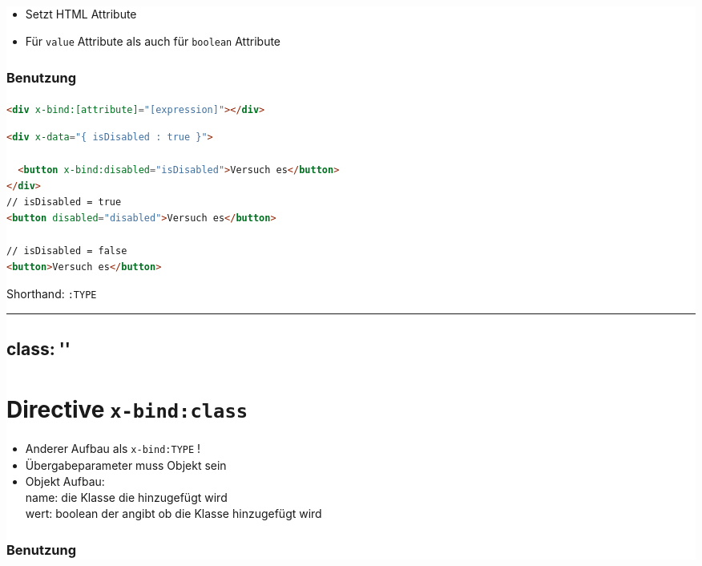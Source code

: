 - Setzt HTML Attribute
      
- Für `value` Attribute als auch für `boolean` Attribute

</div>

<div v-click>

### Benutzung

```html 
<div x-bind:[attribute]="[expression]"></div>
```

```html 
<div x-data="{ isDisabled : true }">
  
  <button x-bind:disabled="isDisabled">Versuch es</button>
</div>
// isDisabled = true
<button disabled="disabled">Versuch es</button>

// isDisabled = false
<button>Versuch es</button>
```

</div>
</div>

<div v-click class="absolute pl-2 border-l-2 border-gray-400 bottom-10">

Shorthand: `:TYPE`

</div> 



---
class: ''
---

# Directive `x-bind:class`

<div class="grid grid-cols-2 mt-15 gap-x-4">
<div class="leading-8">

- Anderer Aufbau als `x-bind:TYPE` !
- Übergabeparameter muss Objekt sein
- Objekt Aufbau: <br/>
  name: die Klasse die hinzugefügt wird <br/>
  wert: boolean der angibt ob die Klasse
        hinzugefügt wird

</div>
<div>

### Benutzung
